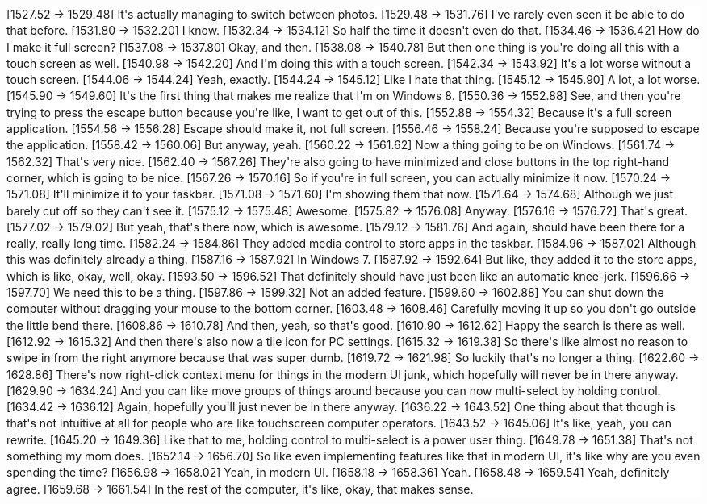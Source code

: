[1527.52 → 1529.48] It's actually managing to switch between photos.
[1529.48 → 1531.76] I've rarely even seen it be able to do that before.
[1531.80 → 1532.20] I know.
[1532.34 → 1534.12] So half the time it doesn't even do that.
[1534.46 → 1536.42] How do I make it full screen?
[1537.08 → 1537.80] Okay, and then.
[1538.08 → 1540.78] But then one thing is you're doing all this with a touch screen as well.
[1540.98 → 1542.20] And I'm doing this with a touch screen.
[1542.34 → 1543.92] It's a lot worse without a touch screen.
[1544.06 → 1544.24] Yeah, exactly.
[1544.24 → 1545.12] Like I hate that thing.
[1545.12 → 1545.90] A lot, a lot worse.
[1545.90 → 1549.60] It's the first thing that makes me realize that I'm on Windows 8.
[1550.36 → 1552.88] See, and then you're trying to press the escape button because you're like, I want to get out of this.
[1552.88 → 1554.32] Because it's a full screen application.
[1554.56 → 1556.28] Escape should make it, not full screen.
[1556.46 → 1558.24] Because you're supposed to escape the application.
[1558.42 → 1560.06] But anyway, yeah.
[1560.22 → 1561.62] Now a thing going to be on Windows.
[1561.74 → 1562.32] That's very nice.
[1562.40 → 1567.26] They're also going to have minimized and close buttons in the top right-hand corner, which is going to be nice.
[1567.26 → 1570.16] So if you're in full screen, you can actually minimize it now.
[1570.24 → 1571.08] It'll minimize it to your taskbar.
[1571.08 → 1571.60] I'm showing them that now.
[1571.64 → 1574.68] Although we just barely cut off so they can't see it.
[1575.12 → 1575.48] Awesome.
[1575.82 → 1576.08] Anyway.
[1576.16 → 1576.72] That's great.
[1577.02 → 1579.02] But yeah, that's there now, which is awesome.
[1579.12 → 1581.76] And again, should have been there for a really, really long time.
[1582.24 → 1584.86] They added media control to store apps in the taskbar.
[1584.96 → 1587.02] Although this was definitely already a thing.
[1587.16 → 1587.92] In Windows 7.
[1587.92 → 1592.64] But like, they added it to the store apps, which is like, okay, well, okay.
[1593.50 → 1596.52] That definitely should have just been like an automatic knee-jerk.
[1596.66 → 1597.70] We need this to be a thing.
[1597.86 → 1599.32] Not an added feature.
[1599.60 → 1602.88] You can shut down the computer without dragging your mouse to the bottom corner.
[1603.48 → 1608.46] Carefully moving it up so you don't go outside the little bend there.
[1608.86 → 1610.78] And then, yeah, so that's good.
[1610.90 → 1612.62] Happy the search is there as well.
[1612.92 → 1615.32] And then there's also now a tile icon for PC settings.
[1615.32 → 1619.38] So there's like almost no reason to swipe in from the right anymore because that was super dumb.
[1619.72 → 1621.98] So luckily that's no longer a thing.
[1622.60 → 1628.86] There's now right-click context menu for things in the modern UI junk, which hopefully will never be in there anyway.
[1629.90 → 1634.24] And you can like move groups of things around because you can now multi-select by holding control.
[1634.42 → 1636.12] Again, hopefully you'll just never be in there anyway.
[1636.22 → 1643.52] One thing about that though is that's not intuitive at all for people who are like touchscreen computer operators.
[1643.52 → 1645.06] It's like, yeah, you can rewrite.
[1645.20 → 1649.36] Like that to me, holding control to multi-select is a power user thing.
[1649.78 → 1651.38] That's not something my mom does.
[1652.14 → 1656.70] So like even implementing features like that in modern UI, it's like why are you even spending the time?
[1656.98 → 1658.02] Yeah, in modern UI.
[1658.18 → 1658.36] Yeah.
[1658.48 → 1659.54] Yeah, definitely agree.
[1659.68 → 1661.54] In the rest of the computer, it's like, okay, that makes sense.